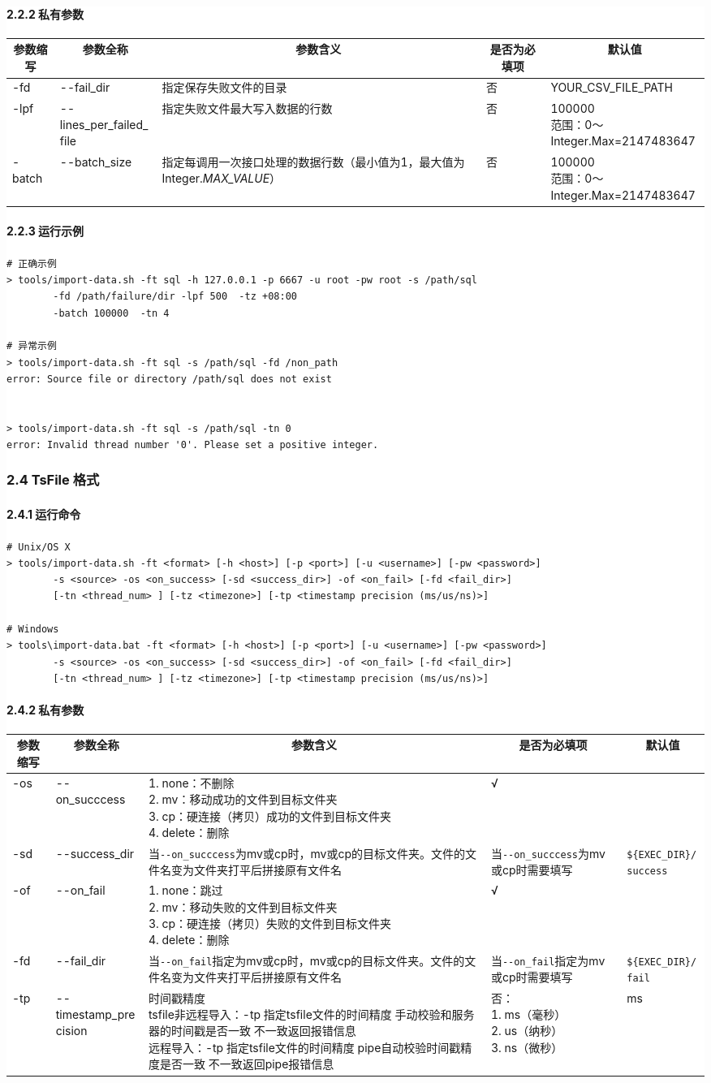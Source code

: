 #### 2.2.2 私有参数

| 参数缩写 | 参数全称                   | 参数含义                                                                          | 是否为必填项 | 默认值                                   |
| ---------- | ---------------------------- | ----------------------------------------------------------------------------------- | -------------- |---------------------------------------|
| -fd      | --fail\_dir                | 指定保存失败文件的目录                                                            | 否           | YOUR\_CSV\_FILE\_PATH                 |
| -lpf     | --lines\_per\_failed\_file | 指定失败文件最大写入数据的行数                                                    | 否           | 100000<br>范围：0～Integer.Max=2147483647 |
| -batch   | --batch\_size              | 指定每调用一次接口处理的数据行数（最小值为1，最大值为Integer.​*MAX\_VALUE*​） | 否           | 100000<br>范围：0～Integer.Max=2147483647 |

#### 2.2.3 运行示例

```Shell
# 正确示例
> tools/import-data.sh -ft sql -h 127.0.0.1 -p 6667 -u root -pw root -s /path/sql 
        -fd /path/failure/dir -lpf 500  -tz +08:00 
        -batch 100000  -tn 4
      
# 异常示例
> tools/import-data.sh -ft sql -s /path/sql -fd /non_path
error: Source file or directory /path/sql does not exist


> tools/import-data.sh -ft sql -s /path/sql -tn 0
error: Invalid thread number '0'. Please set a positive integer.
```

### 2.4 TsFile 格式

#### 2.4.1 运行命令

```Shell
# Unix/OS X
> tools/import-data.sh -ft <format> [-h <host>] [-p <port>] [-u <username>] [-pw <password>] 
        -s <source> -os <on_success> [-sd <success_dir>] -of <on_fail> [-fd <fail_dir>]
        [-tn <thread_num> ] [-tz <timezone>] [-tp <timestamp precision (ms/us/ns)>]
      
# Windows
> tools\import-data.bat -ft <format> [-h <host>] [-p <port>] [-u <username>] [-pw <password>] 
        -s <source> -os <on_success> [-sd <success_dir>] -of <on_fail> [-fd <fail_dir>]
        [-tn <thread_num> ] [-tz <timezone>] [-tp <timestamp precision (ms/us/ns)>]
```

#### 2.4.2 私有参数

| 参数缩写 | 参数全称               | 参数含义                                                                                                                             | 是否为必填项                                    | 默认值                |
| ---------- | ------------------------ |----------------------------------------------------------------------------------------------------------------------------------|-------------------------------------------| -------------------- |
| -os| --on\_succcess| 1. none：不删除 <br> 2. mv：移动成功的文件到目标文件夹 <br>3. cp：硬连接（拷贝）成功的文件到目标文件夹 <br>4. delete：删除                                               | √                                         ||
| -sd      | --success\_dir         | 当`--on_succcess`为mv或cp时，mv或cp的目标文件夹。文件的文件名变为文件夹打平后拼接原有文件名                                                                         | 当`--on_succcess`为mv或cp时需要填写                | `${EXEC_DIR}/success`|
| -of| --on\_fail| 1. none：跳过 <br>2. mv：移动失败的文件到目标文件夹 <br>3. cp：硬连接（拷贝）失败的文件到目标文件夹 <br>4. delete：删除                                                 | √                                         ||
| -fd      | --fail\_dir            | 当`--on_fail`指定为mv或cp时，mv或cp的目标文件夹。文件的文件名变为文件夹打平后拼接原有文件名                                                                           | 当`--on_fail`指定为mv或cp时需要填写                  | `${EXEC_DIR}/fail`   |
| -tp      | --timestamp\_precision | 时间戳精度<br>tsfile非远程导入：-tp 指定tsfile文件的时间精度 手动校验和服务器的时间戳是否一致 不一致返回报错信息 <br>远程导入：-tp 指定tsfile文件的时间精度 pipe自动校验时间戳精度是否一致 不一致返回pipe报错信息 | 否：<br>1. ms（毫秒）<br>2. us（纳秒）<br>3. ns（微秒） | ms|
